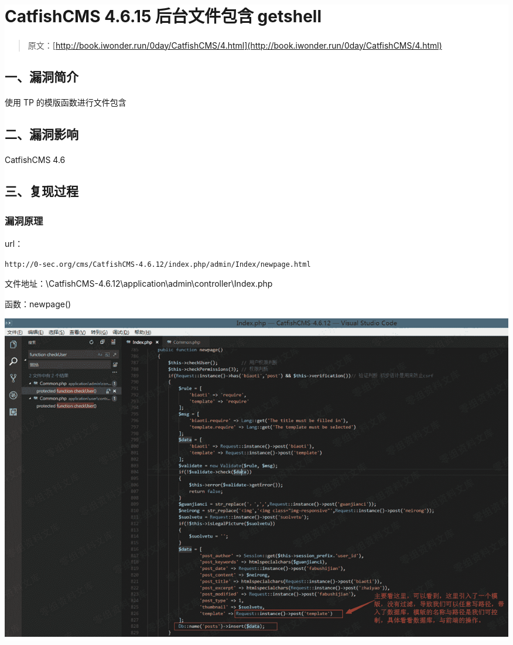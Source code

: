 # CatfishCMS 4.6.15 后台文件包含 getshell

> 原文：[http://book.iwonder.run/0day/CatfishCMS/4.html](http://book.iwonder.run/0day/CatfishCMS/4.html)

## 一、漏洞简介

使用 TP 的模版函数进行文件包含

## 二、漏洞影响

CatfishCMS 4.6

## 三、复现过程

### 漏洞原理

url：

```
http://0-sec.org/cms/CatfishCMS-4.6.12/index.php/admin/Index/newpage.html 
```

文件地址：\CatfishCMS-4.6.12\application\admin\controller\Index.php

函数：newpage()

![image](img/895d89805018fb672d15f7ccb9caaa4e.png)
